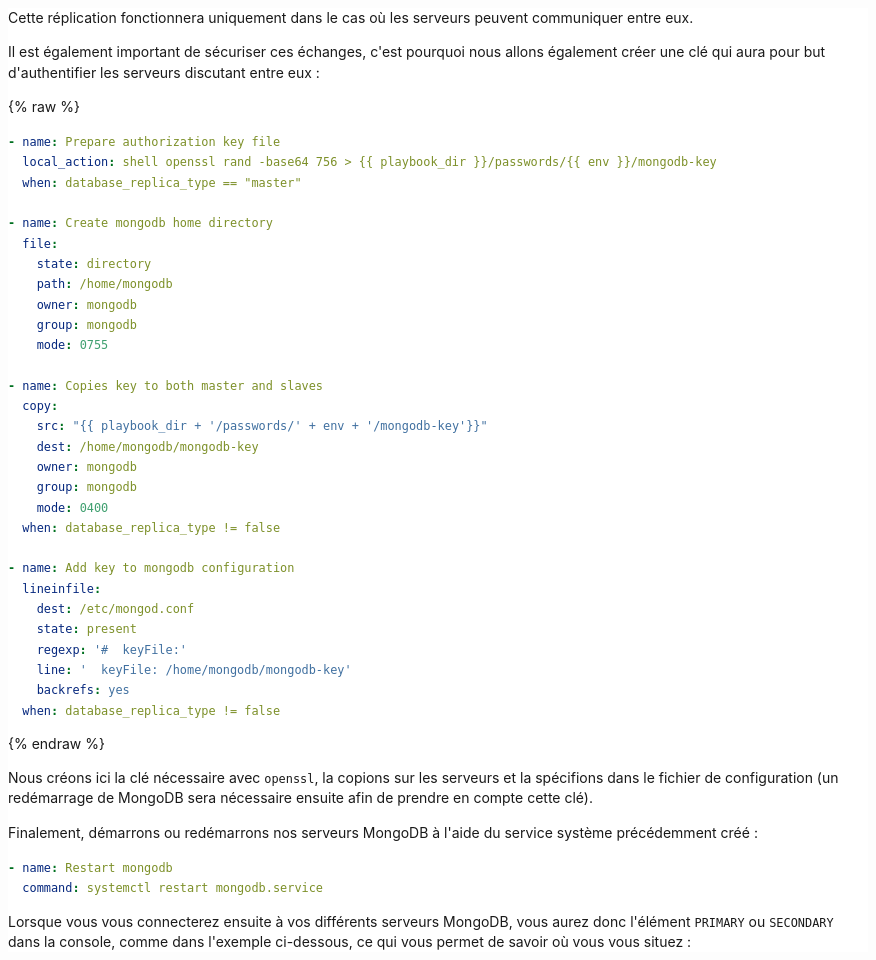 Cette réplication fonctionnera uniquement dans le cas où les serveurs peuvent communiquer entre eux.

Il est également important de sécuriser ces échanges, c'est pourquoi nous allons également créer une clé qui aura pour but d'authentifier les serveurs discutant entre eux :

{% raw %}
```yaml
- name: Prepare authorization key file
  local_action: shell openssl rand -base64 756 > {{ playbook_dir }}/passwords/{{ env }}/mongodb-key
  when: database_replica_type == "master"

- name: Create mongodb home directory
  file:
    state: directory
    path: /home/mongodb
    owner: mongodb
    group: mongodb
    mode: 0755

- name: Copies key to both master and slaves
  copy:
    src: "{{ playbook_dir + '/passwords/' + env + '/mongodb-key'}}"
    dest: /home/mongodb/mongodb-key
    owner: mongodb
    group: mongodb
    mode: 0400
  when: database_replica_type != false

- name: Add key to mongodb configuration
  lineinfile:
    dest: /etc/mongod.conf
    state: present
    regexp: '#  keyFile:'
    line: '  keyFile: /home/mongodb/mongodb-key'
    backrefs: yes
  when: database_replica_type != false
```
{% endraw %}

Nous créons ici la clé nécessaire avec `openssl`, la copions sur les serveurs et la spécifions dans le fichier de configuration (un redémarrage de MongoDB sera nécessaire ensuite afin de prendre en compte cette clé).

Finalement, démarrons ou redémarrons nos serveurs MongoDB à l'aide du service système précédemment créé :

```yaml
- name: Restart mongodb
  command: systemctl restart mongodb.service
```

Lorsque vous vous connecterez ensuite à vos différents serveurs MongoDB, vous aurez donc l'élément `PRIMARY` ou `SECONDARY` dans la console, comme dans l'exemple ci-dessous, ce qui vous permet de savoir où vous vous situez :
